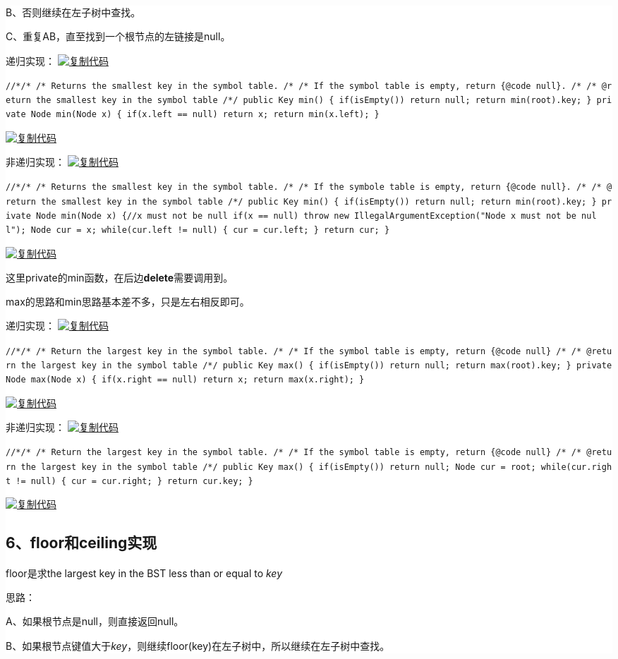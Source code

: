 B、否则继续在左子树中查找。

C、重复AB，直至找到一个根节点的左链接是null。

递归实现：
[![复制代码](https://common.cnblogs.com/images/copycode.gif)]( "复制代码")
```
//*/* /* Returns the smallest key in the symbol table. /* /* If the symbol table is empty, return {@code null}. /* /* @return the smallest key in the symbol table /*/ public Key min() { if(isEmpty()) return null; return min(root).key; } private Node min(Node x) { if(x.left == null) return x; return min(x.left); }
```
[![复制代码](https://common.cnblogs.com/images/copycode.gif)]( "复制代码")

非递归实现：
[![复制代码](https://common.cnblogs.com/images/copycode.gif)]( "复制代码")
```
//*/* /* Returns the smallest key in the symbol table. /* /* If the symbole table is empty, return {@code null}. /* /* @return the smallest key in the symbol table /*/ public Key min() { if(isEmpty()) return null; return min(root).key; } private Node min(Node x) {//x must not be null if(x == null) throw new IllegalArgumentException("Node x must not be null"); Node cur = x; while(cur.left != null) { cur = cur.left; } return cur; }
```
[![复制代码](https://common.cnblogs.com/images/copycode.gif)]( "复制代码")

这里private的min函数，在后边**delete**需要调用到。

max的思路和min思路基本差不多，只是左右相反即可。

递归实现：
[![复制代码](https://common.cnblogs.com/images/copycode.gif)]( "复制代码")
```
//*/* /* Return the largest key in the symbol table. /* /* If the symbol table is empty, return {@code null} /* /* @return the largest key in the symbol table /*/ public Key max() { if(isEmpty()) return null; return max(root).key; } private Node max(Node x) { if(x.right == null) return x; return max(x.right); }
```
[![复制代码](https://common.cnblogs.com/images/copycode.gif)]( "复制代码")

非递归实现：
[![复制代码](https://common.cnblogs.com/images/copycode.gif)]( "复制代码")
```
//*/* /* Return the largest key in the symbol table. /* /* If the symbol table is empty, return {@code null} /* /* @return the largest key in the symbol table /*/ public Key max() { if(isEmpty()) return null; Node cur = root; while(cur.right != null) { cur = cur.right; } return cur.key; }
```
[![复制代码](https://common.cnblogs.com/images/copycode.gif)]( "复制代码")

## 6、floor和ceiling实现

floor是求the largest key in the BST less than or equal to *key*

思路：

A、如果根节点是null，则直接返回null。

B、如果根节点键值大于*key*，则继续floor(key)在左子树中，所以继续在左子树中查找。
